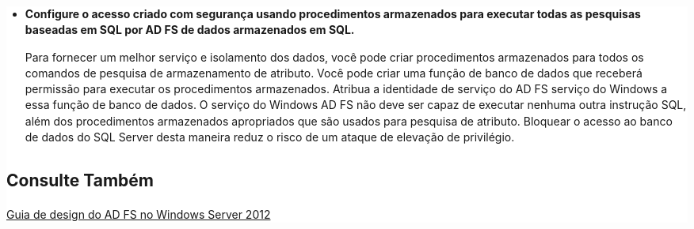 -   **Configure o acesso criado com segurança usando procedimentos armazenados para executar todas as pesquisas baseadas em SQL por AD FS de dados armazenados em SQL.**

    Para fornecer um melhor serviço e isolamento dos dados, você pode criar procedimentos armazenados para todos os comandos de pesquisa de armazenamento de atributo. Você pode criar uma função de banco de dados que receberá permissão para executar os procedimentos armazenados. Atribua a identidade de serviço do AD FS serviço do Windows a essa função de banco de dados. O serviço do Windows AD FS não deve ser capaz de executar nenhuma outra instrução SQL, além dos procedimentos armazenados apropriados que são usados para pesquisa de atributo. Bloquear o acesso ao banco de dados do SQL Server desta maneira reduz o risco de um ataque de elevação de privilégio.

## <a name="see-also"></a>Consulte Também
[Guia de design do AD FS no Windows Server 2012](AD-FS-Design-Guide-in-Windows-Server-2012.md)
